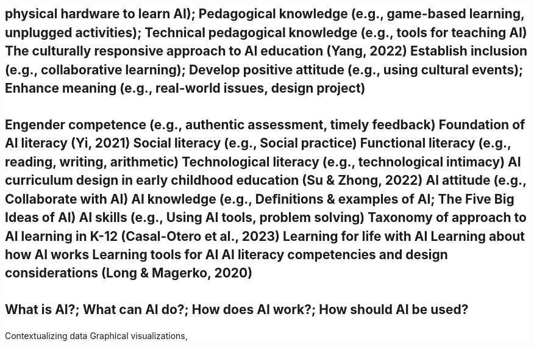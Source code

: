 physical hardware
to learn AI);
Pedagogical knowledge
(e.g., game-based learning,
unplugged activities);
Technical pedagogical
knowledge
(e.g., tools for teaching AI)
The culturally responsive
approach to AI education
(Yang, 2022)
Establish inclusion
(e.g., collaborative
learning);
Develop positive attitude
(e.g., using cultural events);
Enhance meaning
(e.g., real-world issues,
design project)
-
Engender competence
(e.g., authentic
assessment, timely
feedback)
Foundation of AI literacy
(Yi, 2021)
Social literacy
(e.g., Social practice)
Functional literacy
(e.g., reading,
writing, arithmetic)
Technological literacy
(e.g., technological intimacy)
AI curriculum design in
early childhood education
(Su & Zhong, 2022)
AI attitude
(e.g., Collaborate with AI)
AI knowledge
(e.g., Deﬁnitions & examples
of AI; The Five Big Ideas of AI)
AI skills
(e.g., Using AI tools,
problem solving)
Taxonomy of approach
to AI learning in K-12
(Casal-Otero et al., 2023)
Learning for
life with AI
Learning about
how AI works
Learning
tools for AI
AI literacy competencies
and design considerations
(Long & Magerko, 2020)
-
What is AI?;
What can AI do?;
How does AI work?;
How should AI be used?
-
Contextualizing data
Graphical visualizations,